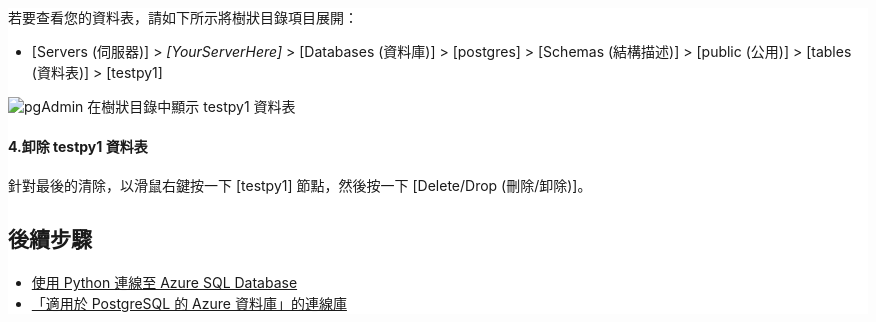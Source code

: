 
若要查看您的資料表，請如下所示將樹狀目錄項目展開：

- [Servers (伺服器)] &gt; *[YourServerHere]* &gt; [Databases (資料庫)] &gt; [postgres] &gt; [Schemas (結構描述)] &gt; [public (公用)] &gt; [tables (資料表)] &gt; [testpy1]

![pgAdmin 在樹狀目錄中顯示 testpy1 資料表](./media/connect-python/pgAdmin-postgresql-table-testpy1.jpg)


#### <a name="4-drop-the-testpy1-table"></a>4.卸除 testpy1 資料表


針對最後的清除，以滑鼠右鍵按一下 [testpy1] 節點，然後按一下 [Delete/Drop (刪除/卸除)]。


## <a name="next-steps"></a>後續步驟

- [使用 Python 連線至 Azure SQL Database](../sql-database/sql-database-connect-query-python.md)
- [「適用於 PostgreSQL 的 Azure 資料庫」的連線庫](concepts-connection-libraries.md)

